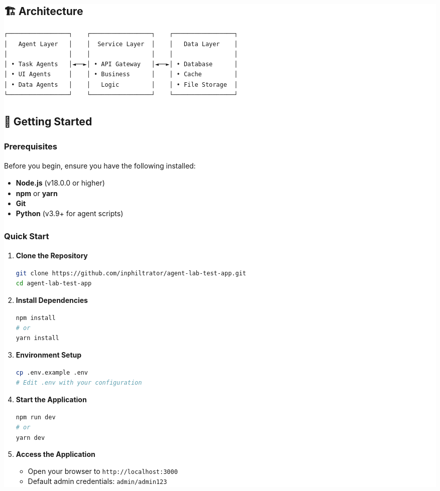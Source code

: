 ## 🏗️ Architecture

```
┌─────────────────┐    ┌─────────────────┐    ┌─────────────────┐
│   Agent Layer   │    │  Service Layer  │    │   Data Layer    │
│                 │    │                 │    │                 │
│ • Task Agents   │◄──►│ • API Gateway   │◄──►│ • Database      │
│ • UI Agents     │    │ • Business      │    │ • Cache         │
│ • Data Agents   │    │   Logic         │    │ • File Storage  │
└─────────────────┘    └─────────────────┘    └─────────────────┘
```

## 🚀 Getting Started

### Prerequisites

Before you begin, ensure you have the following installed:

- **Node.js** (v18.0.0 or higher)
- **npm** or **yarn**
- **Git**
- **Python** (v3.9+ for agent scripts)

### Quick Start

1. **Clone the Repository**
   ```bash
   git clone https://github.com/inphiltrator/agent-lab-test-app.git
   cd agent-lab-test-app
   ```

2. **Install Dependencies**
   ```bash
   npm install
   # or
   yarn install
   ```

3. **Environment Setup**
   ```bash
   cp .env.example .env
   # Edit .env with your configuration
   ```

4. **Start the Application**
   ```bash
   npm run dev
   # or
   yarn dev
   ```

5. **Access the Application**
   - Open your browser to `http://localhost:3000`
   - Default admin credentials: `admin/admin123`
